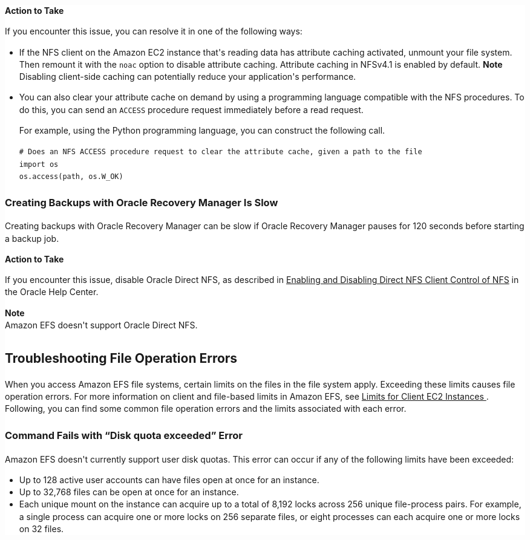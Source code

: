 **Action to Take**

If you encounter this issue, you can resolve it in one of the following ways:
+ If the NFS client on the Amazon EC2 instance that's reading data has attribute caching activated, unmount your file system\. Then remount it with the `noac` option to disable attribute caching\. Attribute caching in NFSv4\.1 is enabled by default\.
**Note**  
Disabling client\-side caching can potentially reduce your application's performance\.
+ You can also clear your attribute cache on demand by using a programming language compatible with the NFS procedures\. To do this, you can send an `ACCESS` procedure request immediately before a read request\.

   For example, using the Python programming language, you can construct the following call\.

  ```
  # Does an NFS ACCESS procedure request to clear the attribute cache, given a path to the file
  import os
  os.access(path, os.W_OK)
  ```

### Creating Backups with Oracle Recovery Manager Is Slow<a name="oracle-backup-slow"></a>

Creating backups with Oracle Recovery Manager can be slow if Oracle Recovery Manager pauses for 120 seconds before starting a backup job\.

**Action to Take**

If you encounter this issue, disable Oracle Direct NFS, as described in [Enabling and Disabling Direct NFS Client Control of NFS](https://docs.oracle.com/database/122/HPDBI/enabling-and-disabling-direct-nfs-client-control-of-nfs.htm#HPDBI-GUID-27DDB55B-F79E-4F40-8228-5D94456E620B) in the Oracle Help Center\.

**Note**  
Amazon EFS doesn't support Oracle Direct NFS\.

## Troubleshooting File Operation Errors<a name="troubleshooting-efs-fileop-errors"></a>

When you access Amazon EFS file systems, certain limits on the files in the file system apply\. Exceeding these limits causes file operation errors\. For more information on client and file\-based limits in Amazon EFS, see [Limits for Client EC2 Instances ](limits.md#limits-client-specific)\. Following, you can find some common file operation errors and the limits associated with each error\.

### Command Fails with “Disk quota exceeded” Error<a name="diskquotaerror"></a>

 Amazon EFS doesn't currently support user disk quotas\. This error can occur if any of the following limits have been exceeded:
+ Up to 128 active user accounts can have files open at once for an instance\.
+ Up to 32,768 files can be open at once for an instance\.
+ Each unique mount on the instance can acquire up to a total of 8,192 locks across 256 unique file\-process pairs\. For example, a single process can acquire one or more locks on 256 separate files, or eight processes can each acquire one or more locks on 32 files\.
